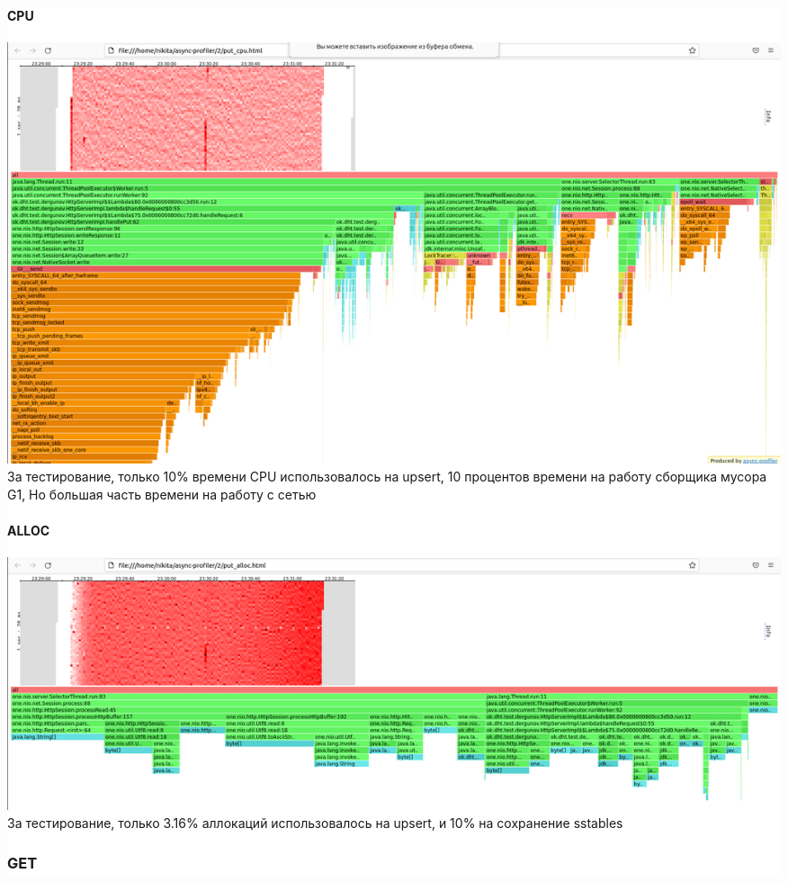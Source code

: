 #### CPU ####

![PUT CPU async-profiler](put_cpu.png)
За тестирование, только 10% времени CPU использовалось на upsert,
10 процентов времени на работу сборщика мусора G1,
Но большая часть времени на работу с сетью

#### ALLOC ####

![PUT ALLOC async-profiler](put_alloc.png)
За тестирование, только 3.16% аллокаций использовалось на upsert,
и 10% на сохранение sstables

### GET ###
